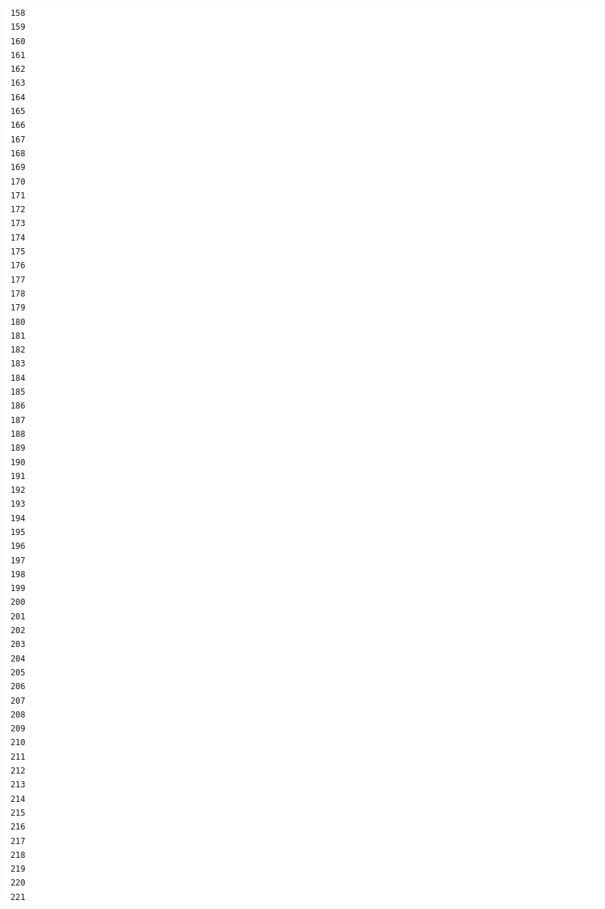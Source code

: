      158
     159
     160
     161
     162
     163
     164
     165
     166
     167
     168
     169
     170
     171
     172
     173
     174
     175
     176
     177
     178
     179
     180
     181
     182
     183
     184
     185
     186
     187
     188
     189
     190
     191
     192
     193
     194
     195
     196
     197
     198
     199
     200
     201
     202
     203
     204
     205
     206
     207
     208
     209
     210
     211
     212
     213
     214
     215
     216
     217
     218
     219
     220
     221